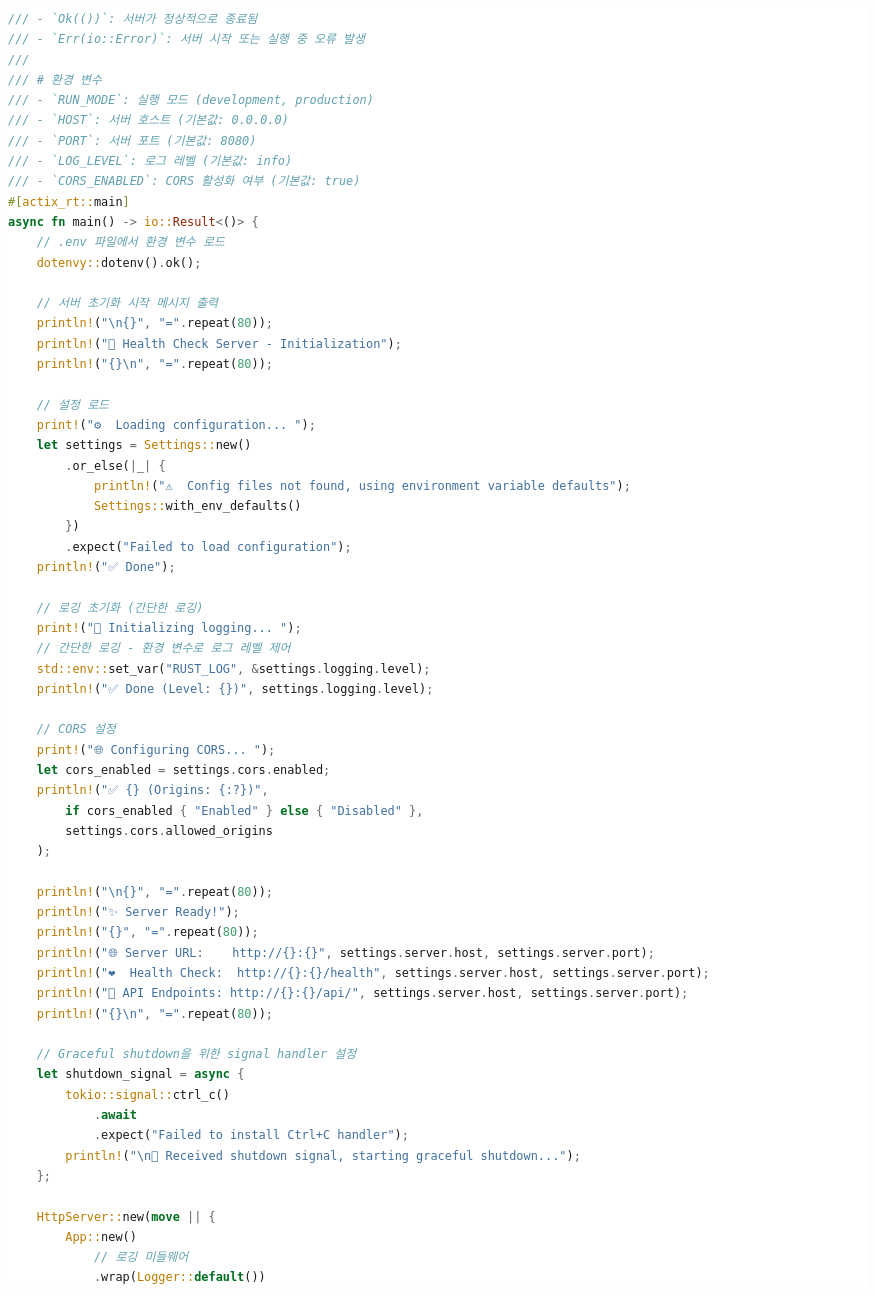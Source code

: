 ```rust
/// - `Ok(())`: 서버가 정상적으로 종료됨
/// - `Err(io::Error)`: 서버 시작 또는 실행 중 오류 발생
/// 
/// # 환경 변수
/// - `RUN_MODE`: 실행 모드 (development, production)
/// - `HOST`: 서버 호스트 (기본값: 0.0.0.0)
/// - `PORT`: 서버 포트 (기본값: 8080)
/// - `LOG_LEVEL`: 로그 레벨 (기본값: info)
/// - `CORS_ENABLED`: CORS 활성화 여부 (기본값: true)
#[actix_rt::main]
async fn main() -> io::Result<()> {
    // .env 파일에서 환경 변수 로드
    dotenvy::dotenv().ok();

    // 서버 초기화 시작 메시지 출력
    println!("\n{}", "=".repeat(80));
    println!("🚀 Health Check Server - Initialization");
    println!("{}\n", "=".repeat(80));

    // 설정 로드
    print!("⚙️  Loading configuration... ");
    let settings = Settings::new()
        .or_else(|_| {
            println!("⚠️  Config files not found, using environment variable defaults");
            Settings::with_env_defaults()
        })
        .expect("Failed to load configuration");
    println!("✅ Done");

    // 로깅 초기화 (간단한 로깅)
    print!("📝 Initializing logging... ");
    // 간단한 로깅 - 환경 변수로 로그 레벨 제어
    std::env::set_var("RUST_LOG", &settings.logging.level);
    println!("✅ Done (Level: {})", settings.logging.level);

    // CORS 설정
    print!("🌐 Configuring CORS... ");
    let cors_enabled = settings.cors.enabled;
    println!("✅ {} (Origins: {:?})", 
        if cors_enabled { "Enabled" } else { "Disabled" }, 
        settings.cors.allowed_origins
    );

    println!("\n{}", "=".repeat(80));
    println!("✨ Server Ready!");
    println!("{}", "=".repeat(80));
    println!("🌐 Server URL:    http://{}:{}", settings.server.host, settings.server.port);
    println!("❤️  Health Check:  http://{}:{}/health", settings.server.host, settings.server.port);
    println!("🔌 API Endpoints: http://{}:{}/api/", settings.server.host, settings.server.port);
    println!("{}\n", "=".repeat(80));

    // Graceful shutdown을 위한 signal handler 설정
    let shutdown_signal = async {
        tokio::signal::ctrl_c()
            .await
            .expect("Failed to install Ctrl+C handler");
        println!("\n🛑 Received shutdown signal, starting graceful shutdown...");
    };
    
    HttpServer::new(move || {
        App::new()
            // 로깅 미들웨어
            .wrap(Logger::default())
```